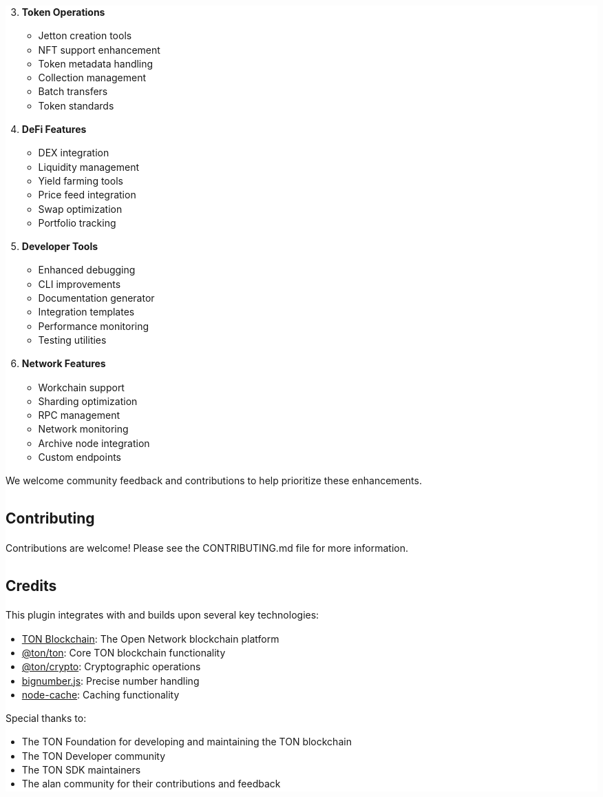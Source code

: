 3. **Token Operations**

   - Jetton creation tools
   - NFT support enhancement
   - Token metadata handling
   - Collection management
   - Batch transfers
   - Token standards

4. **DeFi Features**

   - DEX integration
   - Liquidity management
   - Yield farming tools
   - Price feed integration
   - Swap optimization
   - Portfolio tracking

5. **Developer Tools**

   - Enhanced debugging
   - CLI improvements
   - Documentation generator
   - Integration templates
   - Performance monitoring
   - Testing utilities

6. **Network Features**
   - Workchain support
   - Sharding optimization
   - RPC management
   - Network monitoring
   - Archive node integration
   - Custom endpoints

We welcome community feedback and contributions to help prioritize these enhancements.

## Contributing

Contributions are welcome! Please see the CONTRIBUTING.md file for more information.

## Credits

This plugin integrates with and builds upon several key technologies:

- [TON Blockchain](https://ton.org/): The Open Network blockchain platform
- [@ton/ton](https://www.npmjs.com/package/@ton/ton): Core TON blockchain functionality
- [@ton/crypto](https://www.npmjs.com/package/@ton/crypto): Cryptographic operations
- [bignumber.js](https://github.com/MikeMcl/bignumber.js/): Precise number handling
- [node-cache](https://github.com/node-cache/node-cache): Caching functionality

Special thanks to:

- The TON Foundation for developing and maintaining the TON blockchain
- The TON Developer community
- The TON SDK maintainers
- The alan community for their contributions and feedback
